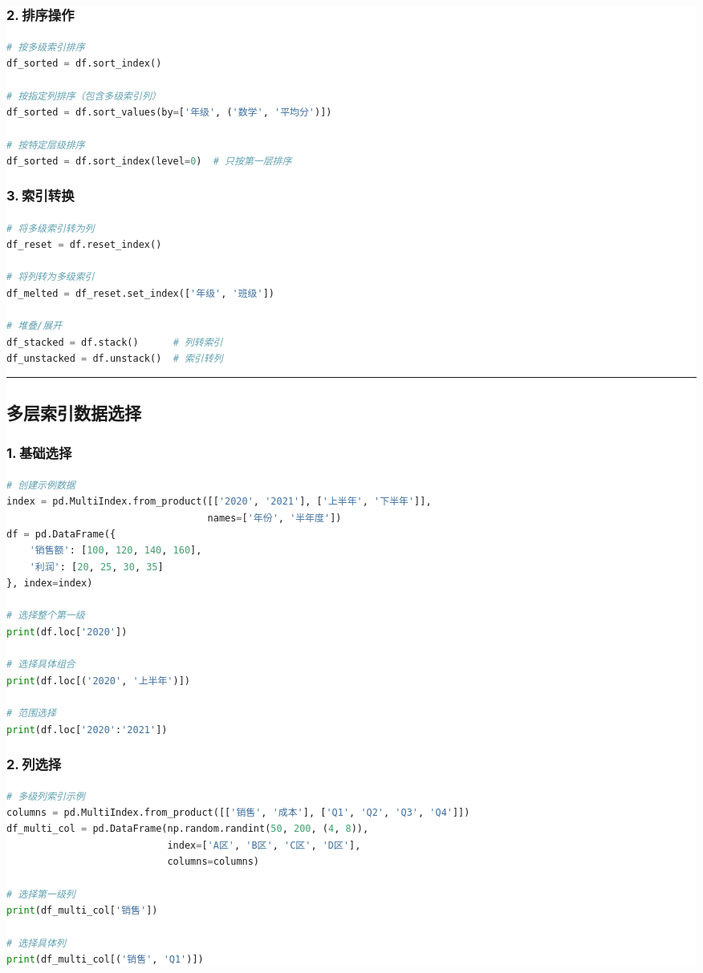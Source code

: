 ### 2. 排序操作
```python
# 按多级索引排序
df_sorted = df.sort_index()

# 按指定列排序（包含多级索引列）
df_sorted = df.sort_values(by=['年级', ('数学', '平均分')])

# 按特定层级排序
df_sorted = df.sort_index(level=0)  # 只按第一层排序
```

### 3. 索引转换
```python
# 将多级索引转为列
df_reset = df.reset_index()

# 将列转为多级索引
df_melted = df_reset.set_index(['年级', '班级'])

# 堆叠/展开
df_stacked = df.stack()      # 列转索引
df_unstacked = df.unstack()  # 索引转列
```

---

## 多层索引数据选择

### 1. 基础选择
```python
# 创建示例数据
index = pd.MultiIndex.from_product([['2020', '2021'], ['上半年', '下半年']],
                                   names=['年份', '半年度'])
df = pd.DataFrame({
    '销售额': [100, 120, 140, 160],
    '利润': [20, 25, 30, 35]
}, index=index)

# 选择整个第一级
print(df.loc['2020'])

# 选择具体组合
print(df.loc[('2020', '上半年')])

# 范围选择
print(df.loc['2020':'2021'])
```

### 2. 列选择
```python
# 多级列索引示例
columns = pd.MultiIndex.from_product([['销售', '成本'], ['Q1', 'Q2', 'Q3', 'Q4']])
df_multi_col = pd.DataFrame(np.random.randint(50, 200, (4, 8)),
                            index=['A区', 'B区', 'C区', 'D区'],
                            columns=columns)

# 选择第一级列
print(df_multi_col['销售'])

# 选择具体列
print(df_multi_col[('销售', 'Q1')])

```
